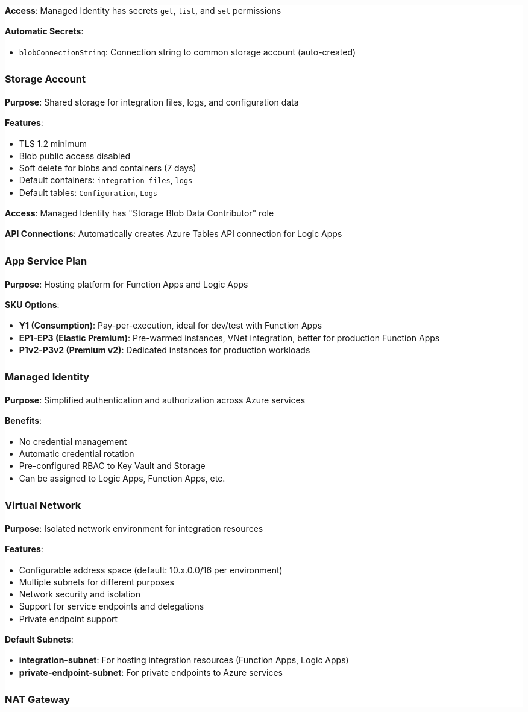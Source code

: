 **Access**: Managed Identity has secrets `get`, `list`, and `set` permissions

**Automatic Secrets**:
- `blobConnectionString`: Connection string to common storage account (auto-created)

### Storage Account

**Purpose**: Shared storage for integration files, logs, and configuration data

**Features**:
- TLS 1.2 minimum
- Blob public access disabled
- Soft delete for blobs and containers (7 days)
- Default containers: `integration-files`, `logs`
- Default tables: `Configuration`, `Logs`

**Access**: Managed Identity has "Storage Blob Data Contributor" role

**API Connections**: Automatically creates Azure Tables API connection for Logic Apps

### App Service Plan

**Purpose**: Hosting platform for Function Apps and Logic Apps

**SKU Options**:
- **Y1 (Consumption)**: Pay-per-execution, ideal for dev/test with Function Apps
- **EP1-EP3 (Elastic Premium)**: Pre-warmed instances, VNet integration, better for production Function Apps
- **P1v2-P3v2 (Premium v2)**: Dedicated instances for production workloads

### Managed Identity

**Purpose**: Simplified authentication and authorization across Azure services

**Benefits**:
- No credential management
- Automatic credential rotation
- Pre-configured RBAC to Key Vault and Storage
- Can be assigned to Logic Apps, Function Apps, etc.

### Virtual Network

**Purpose**: Isolated network environment for integration resources

**Features**:
- Configurable address space (default: 10.x.0.0/16 per environment)
- Multiple subnets for different purposes
- Network security and isolation
- Support for service endpoints and delegations
- Private endpoint support

**Default Subnets**:
- **integration-subnet**: For hosting integration resources (Function Apps, Logic Apps)
- **private-endpoint-subnet**: For private endpoints to Azure services

### NAT Gateway
